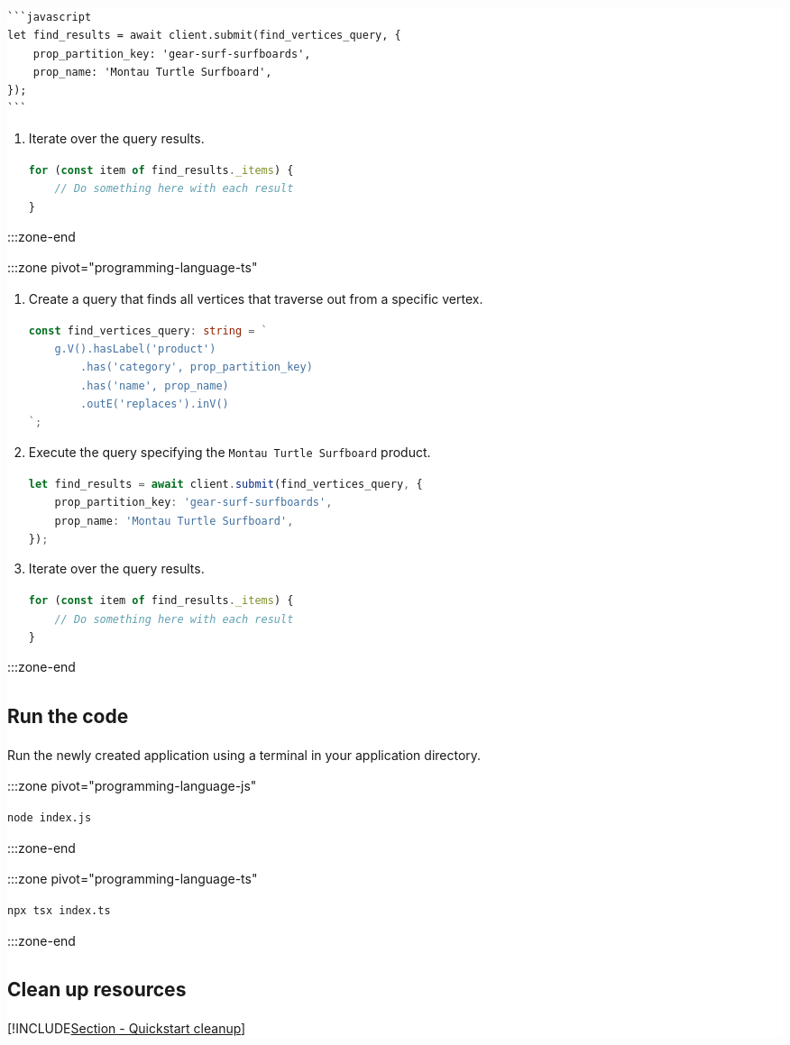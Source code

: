     ```javascript
    let find_results = await client.submit(find_vertices_query, {
        prop_partition_key: 'gear-surf-surfboards',
        prop_name: 'Montau Turtle Surfboard',
    });
    ```

1. Iterate over the query results.

    ```javascript
    for (const item of find_results._items) {
        // Do something here with each result
    }
    ```

:::zone-end

:::zone pivot="programming-language-ts"

1. Create a query that finds all vertices that traverse out from a specific vertex.

    ```typescript
    const find_vertices_query: string = `
        g.V().hasLabel('product')
            .has('category', prop_partition_key)
            .has('name', prop_name)
            .outE('replaces').inV()
    `;
    ```

1. Execute the query specifying the `Montau Turtle Surfboard` product.

    ```typescript
    let find_results = await client.submit(find_vertices_query, {
        prop_partition_key: 'gear-surf-surfboards',
        prop_name: 'Montau Turtle Surfboard',
    });
    ```

1. Iterate over the query results.

    ```typescript
    for (const item of find_results._items) {
        // Do something here with each result
    }
    ```

:::zone-end

## Run the code

Run the newly created application using a terminal in your application directory.

:::zone pivot="programming-language-js"

```bash
node index.js
```

:::zone-end

:::zone pivot="programming-language-ts"

```bash
npx tsx index.ts
```

:::zone-end

## Clean up resources

[!INCLUDE[Section - Quickstart cleanup](includes/section-quickstart-cleanup.md)]
